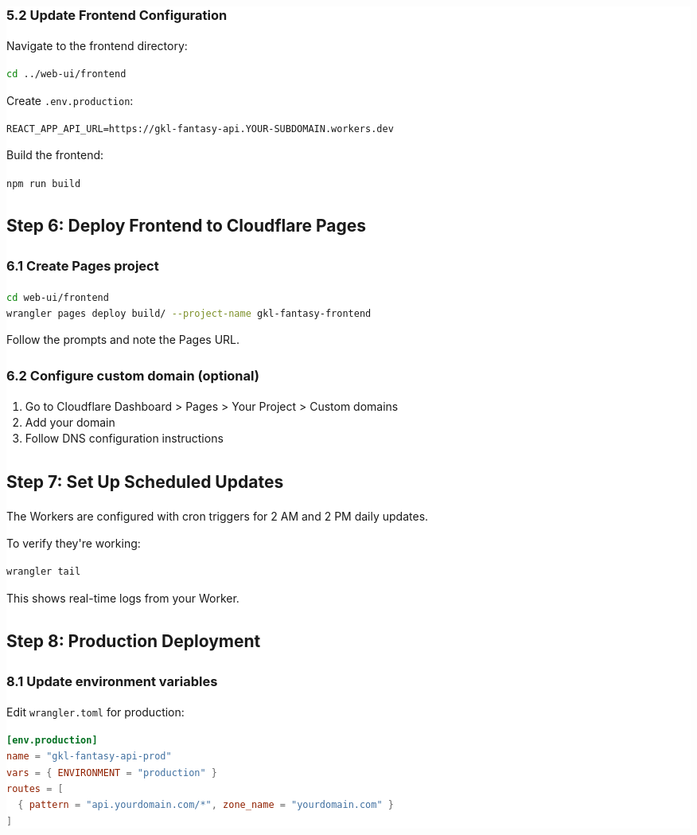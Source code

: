 ### 5.2 Update Frontend Configuration

Navigate to the frontend directory:
```bash
cd ../web-ui/frontend
```

Create `.env.production`:
```env
REACT_APP_API_URL=https://gkl-fantasy-api.YOUR-SUBDOMAIN.workers.dev
```

Build the frontend:
```bash
npm run build
```

## Step 6: Deploy Frontend to Cloudflare Pages

### 6.1 Create Pages project

```bash
cd web-ui/frontend
wrangler pages deploy build/ --project-name gkl-fantasy-frontend
```

Follow the prompts and note the Pages URL.

### 6.2 Configure custom domain (optional)

1. Go to Cloudflare Dashboard > Pages > Your Project > Custom domains
2. Add your domain
3. Follow DNS configuration instructions

## Step 7: Set Up Scheduled Updates

The Workers are configured with cron triggers for 2 AM and 2 PM daily updates.

To verify they're working:
```bash
wrangler tail
```

This shows real-time logs from your Worker.

## Step 8: Production Deployment

### 8.1 Update environment variables

Edit `wrangler.toml` for production:

```toml
[env.production]
name = "gkl-fantasy-api-prod"
vars = { ENVIRONMENT = "production" }
routes = [
  { pattern = "api.yourdomain.com/*", zone_name = "yourdomain.com" }
]
```
